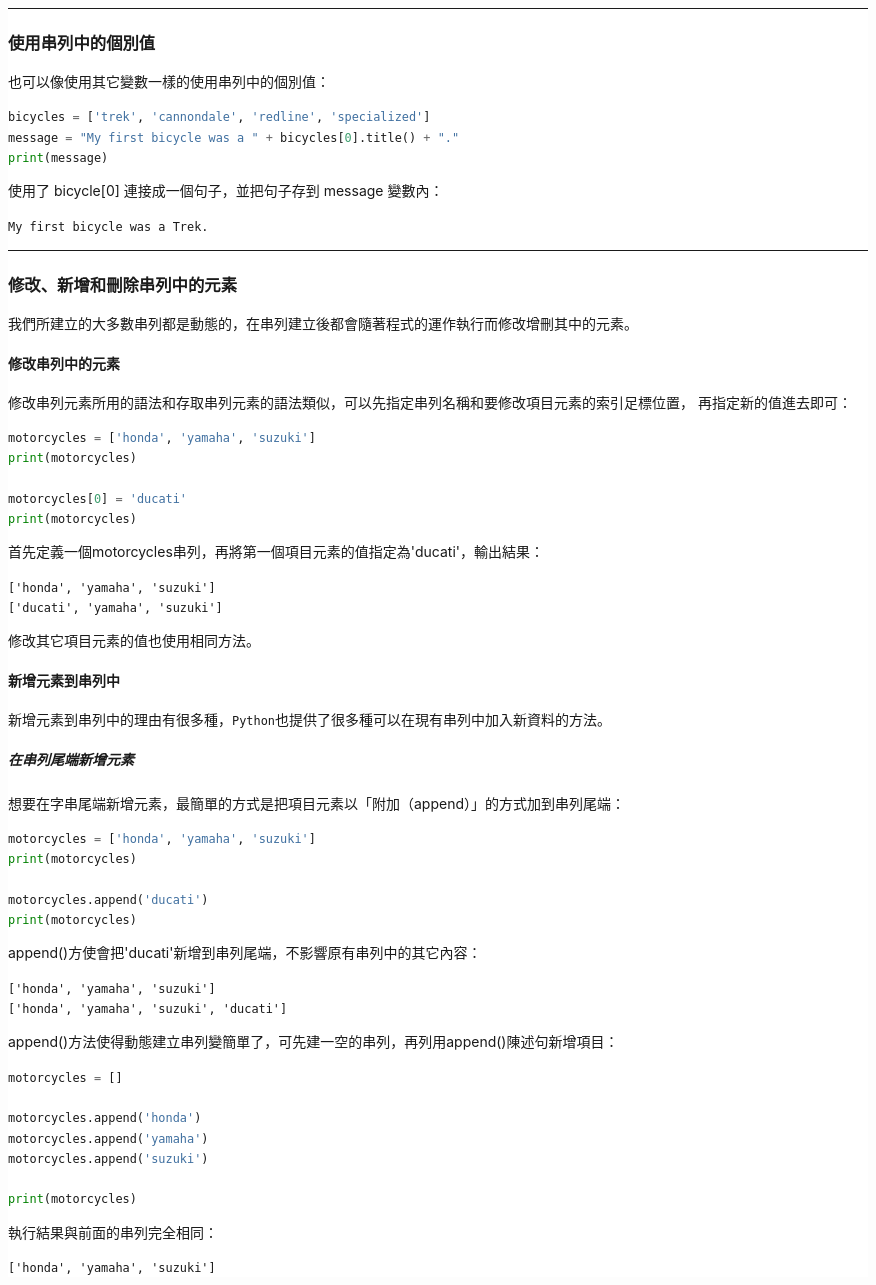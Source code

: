 
---

### 使用串列中的個別值
也可以像使用其它變數一樣的使用串列中的個別值：
```python
bicycles = ['trek', 'cannondale', 'redline', 'specialized']
message = "My first bicycle was a " + bicycles[0].title() + "."
print(message)
```
使用了 bicycle[0] 連接成一個句子，並把句子存到 message 變數內：
```text
My first bicycle was a Trek.
```

---

### 修改、新增和刪除串列中的元素
我們所建立的大多數串列都是動態的，在串列建立後都會隨著程式的運作執行而修改增刪其中的元素。

#### 修改串列中的元素
修改串列元素所用的語法和存取串列元素的語法類似，可以先指定串列名稱和要修改項目元素的索引足標位置，
再指定新的值進去即可：
```python
motorcycles = ['honda', 'yamaha', 'suzuki']
print(motorcycles)

motorcycles[0] = 'ducati'
print(motorcycles)
```
首先定義一個motorcycles串列，再將第一個項目元素的值指定為'ducati'，輸出結果：
```text
['honda', 'yamaha', 'suzuki']
['ducati', 'yamaha', 'suzuki']
```
修改其它項目元素的值也使用相同方法。

#### 新增元素到串列中
新增元素到串列中的理由有很多種，`Python`也提供了很多種可以在現有串列中加入新資料的方法。

##### 在串列尾端新增元素
想要在字串尾端新增元素，最簡單的方式是把項目元素以「附加（append）」的方式加到串列尾端：
```python
motorcycles = ['honda', 'yamaha', 'suzuki']
print(motorcycles)

motorcycles.append('ducati')
print(motorcycles)
```
append()方使會把'ducati'新增到串列尾端，不影響原有串列中的其它內容：
```text
['honda', 'yamaha', 'suzuki']
['honda', 'yamaha', 'suzuki', 'ducati']
```
append()方法使得動態建立串列變簡單了，可先建一空的串列，再列用append()陳述句新增項目：
```python
motorcycles = []

motorcycles.append('honda')
motorcycles.append('yamaha')
motorcycles.append('suzuki')

print(motorcycles)
```
執行結果與前面的串列完全相同：
```text
['honda', 'yamaha', 'suzuki']
```